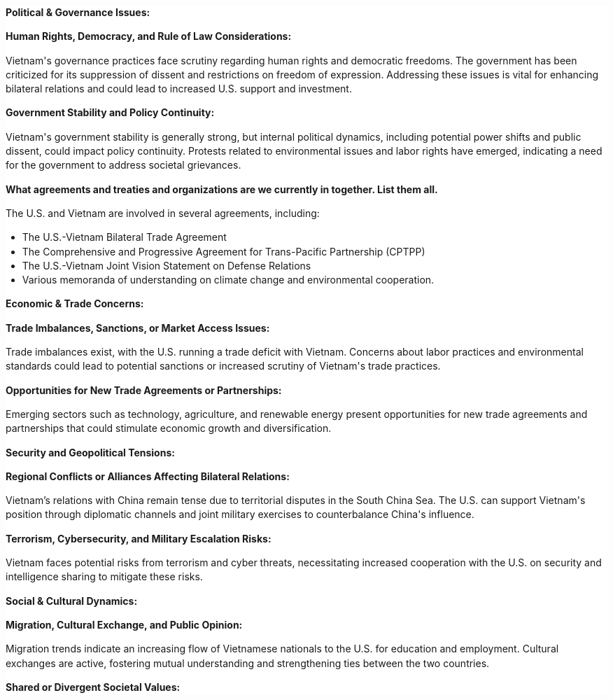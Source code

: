 **Political & Governance Issues:**

**Human Rights, Democracy, and Rule of Law Considerations:**

Vietnam's governance practices face scrutiny regarding human rights and democratic freedoms. The government has been criticized for its suppression of dissent and restrictions on freedom of expression. Addressing these issues is vital for enhancing bilateral relations and could lead to increased U.S. support and investment.

**Government Stability and Policy Continuity:**

Vietnam's government stability is generally strong, but internal political dynamics, including potential power shifts and public dissent, could impact policy continuity. Protests related to environmental issues and labor rights have emerged, indicating a need for the government to address societal grievances.

**What agreements and treaties and organizations are we currently in together. List them all.**

The U.S. and Vietnam are involved in several agreements, including:

- The U.S.-Vietnam Bilateral Trade Agreement
- The Comprehensive and Progressive Agreement for Trans-Pacific Partnership (CPTPP)
- The U.S.-Vietnam Joint Vision Statement on Defense Relations
- Various memoranda of understanding on climate change and environmental cooperation.

**Economic & Trade Concerns:**

**Trade Imbalances, Sanctions, or Market Access Issues:**

Trade imbalances exist, with the U.S. running a trade deficit with Vietnam. Concerns about labor practices and environmental standards could lead to potential sanctions or increased scrutiny of Vietnam's trade practices.

**Opportunities for New Trade Agreements or Partnerships:**

Emerging sectors such as technology, agriculture, and renewable energy present opportunities for new trade agreements and partnerships that could stimulate economic growth and diversification.

**Security and Geopolitical Tensions:**

**Regional Conflicts or Alliances Affecting Bilateral Relations:**

Vietnam’s relations with China remain tense due to territorial disputes in the South China Sea. The U.S. can support Vietnam's position through diplomatic channels and joint military exercises to counterbalance China's influence.

**Terrorism, Cybersecurity, and Military Escalation Risks:**

Vietnam faces potential risks from terrorism and cyber threats, necessitating increased cooperation with the U.S. on security and intelligence sharing to mitigate these risks.

**Social & Cultural Dynamics:**

**Migration, Cultural Exchange, and Public Opinion:**

Migration trends indicate an increasing flow of Vietnamese nationals to the U.S. for education and employment. Cultural exchanges are active, fostering mutual understanding and strengthening ties between the two countries.

**Shared or Divergent Societal Values:**
